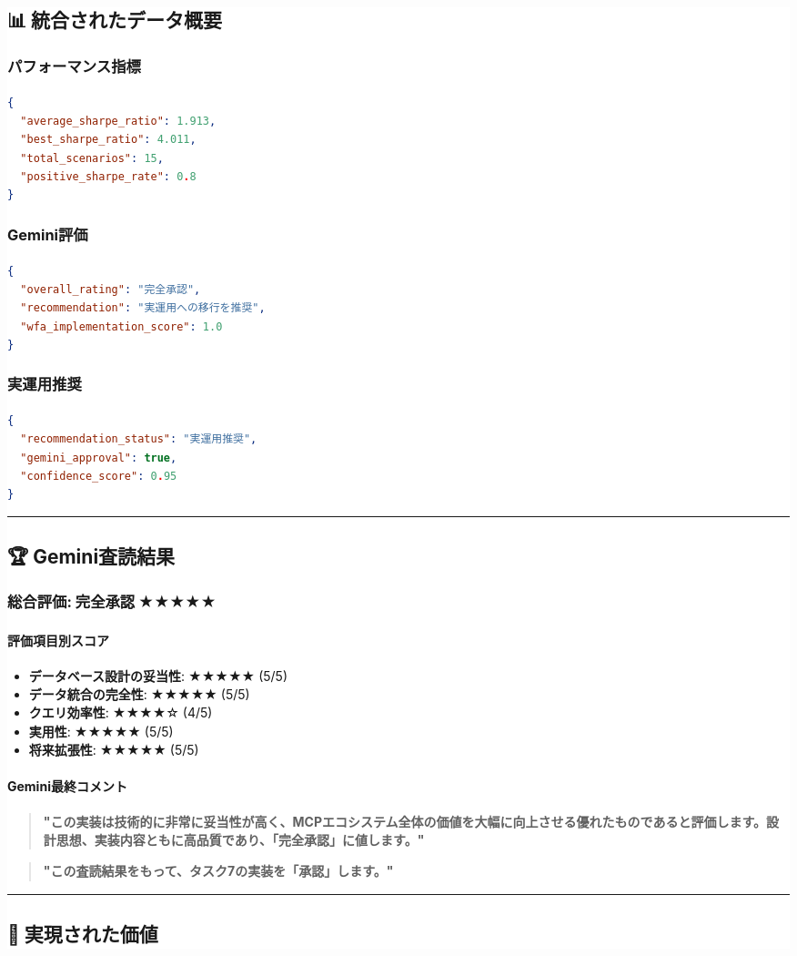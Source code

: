 ## 📊 **統合されたデータ概要**

### **パフォーマンス指標**
```json
{
  "average_sharpe_ratio": 1.913,
  "best_sharpe_ratio": 4.011,
  "total_scenarios": 15,
  "positive_sharpe_rate": 0.8
}
```

### **Gemini評価**
```json
{
  "overall_rating": "完全承認",
  "recommendation": "実運用への移行を推奨", 
  "wfa_implementation_score": 1.0
}
```

### **実運用推奨**
```json
{
  "recommendation_status": "実運用推奨",
  "gemini_approval": true,
  "confidence_score": 0.95
}
```

---

## 🏆 **Gemini査読結果**

### **総合評価: 完全承認 ★★★★★**

#### **評価項目別スコア**
- **データベース設計の妥当性**: ★★★★★ (5/5)
- **データ統合の完全性**: ★★★★★ (5/5) 
- **クエリ効率性**: ★★★★☆ (4/5)
- **実用性**: ★★★★★ (5/5)
- **将来拡張性**: ★★★★★ (5/5)

#### **Gemini最終コメント**
> **"この実装は技術的に非常に妥当性が高く、MCPエコシステム全体の価値を大幅に向上させる優れたものであると評価します。設計思想、実装内容ともに高品質であり、「完全承認」に値します。"**

> **"この査読結果をもって、タスク7の実装を「承認」します。"**

---

## 🚀 **実現された価値**
